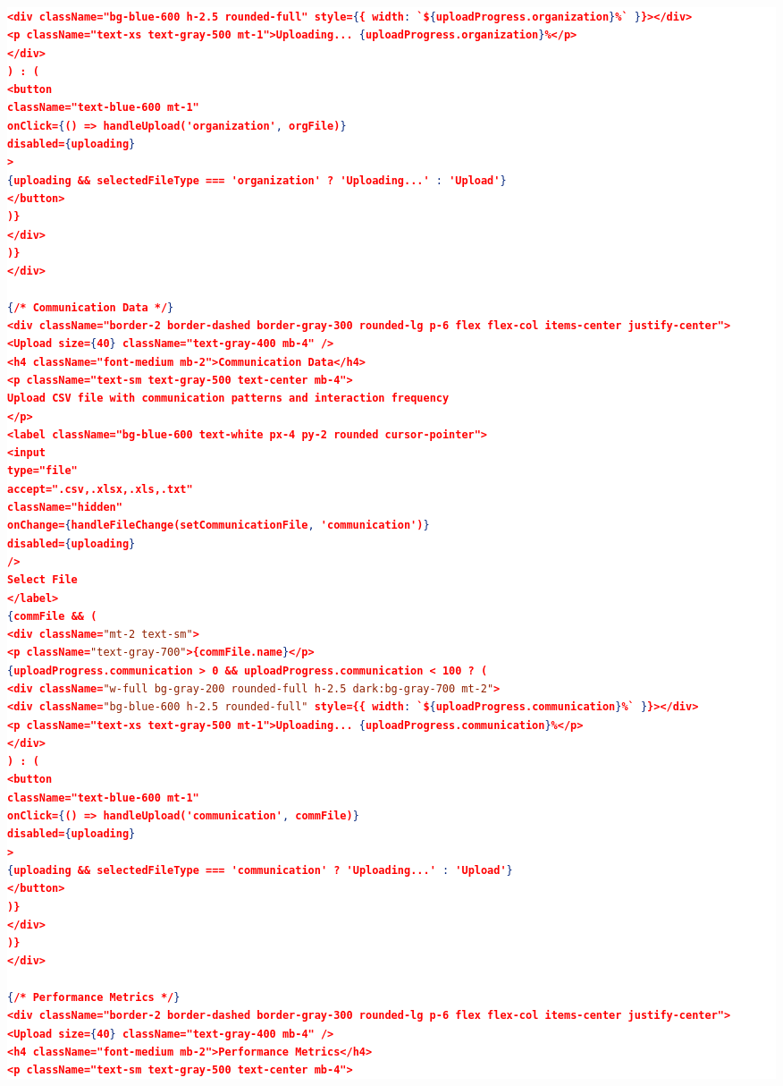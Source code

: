 ```json
<div className="bg-blue-600 h-2.5 rounded-full" style={{ width: `${uploadProgress.organization}%` }}></div> 
<p className="text-xs text-gray-500 mt-1">Uploading... {uploadProgress.organization}%</p> 
</div> 
) : ( 
<button 
className="text-blue-600 mt-1" 
onClick={() => handleUpload('organization', orgFile)} 
disabled={uploading} 
> 
{uploading && selectedFileType === 'organization' ? 'Uploading...' : 'Upload'} 
</button> 
)} 
</div> 
)} 
</div> 

{/* Communication Data */} 
<div className="border-2 border-dashed border-gray-300 rounded-lg p-6 flex flex-col items-center justify-center"> 
<Upload size={40} className="text-gray-400 mb-4" /> 
<h4 className="font-medium mb-2">Communication Data</h4> 
<p className="text-sm text-gray-500 text-center mb-4"> 
Upload CSV file with communication patterns and interaction frequency 
</p> 
<label className="bg-blue-600 text-white px-4 py-2 rounded cursor-pointer"> 
<input 
type="file" 
accept=".csv,.xlsx,.xls,.txt" 
className="hidden" 
onChange={handleFileChange(setCommunicationFile, 'communication')} 
disabled={uploading} 
/> 
Select File 
</label> 
{commFile && ( 
<div className="mt-2 text-sm"> 
<p className="text-gray-700">{commFile.name}</p> 
{uploadProgress.communication > 0 && uploadProgress.communication < 100 ? ( 
<div className="w-full bg-gray-200 rounded-full h-2.5 dark:bg-gray-700 mt-2"> 
<div className="bg-blue-600 h-2.5 rounded-full" style={{ width: `${uploadProgress.communication}%` }}></div> 
<p className="text-xs text-gray-500 mt-1">Uploading... {uploadProgress.communication}%</p> 
</div> 
) : ( 
<button 
className="text-blue-600 mt-1" 
onClick={() => handleUpload('communication', commFile)} 
disabled={uploading} 
> 
{uploading && selectedFileType === 'communication' ? 'Uploading...' : 'Upload'} 
</button> 
)} 
</div> 
)} 
</div> 

{/* Performance Metrics */} 
<div className="border-2 border-dashed border-gray-300 rounded-lg p-6 flex flex-col items-center justify-center"> 
<Upload size={40} className="text-gray-400 mb-4" /> 
<h4 className="font-medium mb-2">Performance Metrics</h4> 
<p className="text-sm text-gray-500 text-center mb-4"> 
```